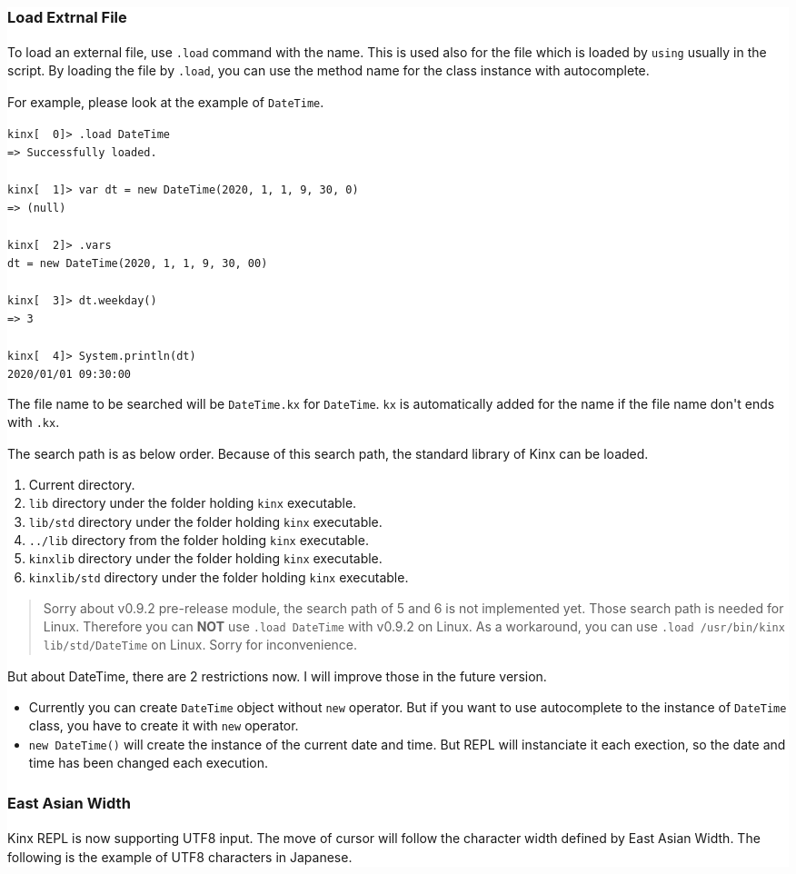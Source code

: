 ### Load Extrnal File

To load an external file, use `.load` command with the name.
This is used also for the file which is loaded by `using` usually in the script.
By loading the file by `.load`, you can use the method name for the class instance with autocomplete.

For example, please look at the example of `DateTime`.

```
kinx[  0]> .load DateTime
=> Successfully loaded.

kinx[  1]> var dt = new DateTime(2020, 1, 1, 9, 30, 0)
=> (null)

kinx[  2]> .vars
dt = new DateTime(2020, 1, 1, 9, 30, 00)

kinx[  3]> dt.weekday()
=> 3

kinx[  4]> System.println(dt)
2020/01/01 09:30:00
```

The file name to be searched will be `DateTime.kx` for `DateTime`.
`kx` is automatically added for the name if the file name don't ends with `.kx`.

The search path is as below order.
Because of this search path, the standard library of Kinx can be loaded.

1. Current directory.
2. `lib` directory under the folder holding `kinx` executable.
3. `lib/std` directory under the folder holding `kinx` executable.
4. `../lib` directory from the folder holding `kinx` executable.
5. `kinxlib` directory under the folder holding `kinx` executable.
6. `kinxlib/std` directory under the folder holding `kinx` executable.

> Sorry about v0.9.2 pre-release module, the search path of 5 and 6 is not implemented yet. Those search path is needed for Linux. Therefore you can **NOT** use `.load DateTime` with v0.9.2 on Linux.
> As a workaround, you can use `.load /usr/bin/kinxlib/std/DateTime` on Linux. Sorry for inconvenience.

But about DateTime, there are 2 restrictions now.
I will improve those in the future version.

* Currently you can create `DateTime` object without `new` operator. But if you want to use autocomplete to the instance of `DateTime` class, you have to create it with `new` operator.
* `new DateTime()` will create the instance of the current date and time. But REPL will instanciate it each exection, so the date and time has been changed each execution.

### East Asian Width

Kinx REPL is now supporting UTF8 input. The move of cursor will follow the character width defined by East Asian Width.
The following is the example of UTF8 characters in Japanese.
